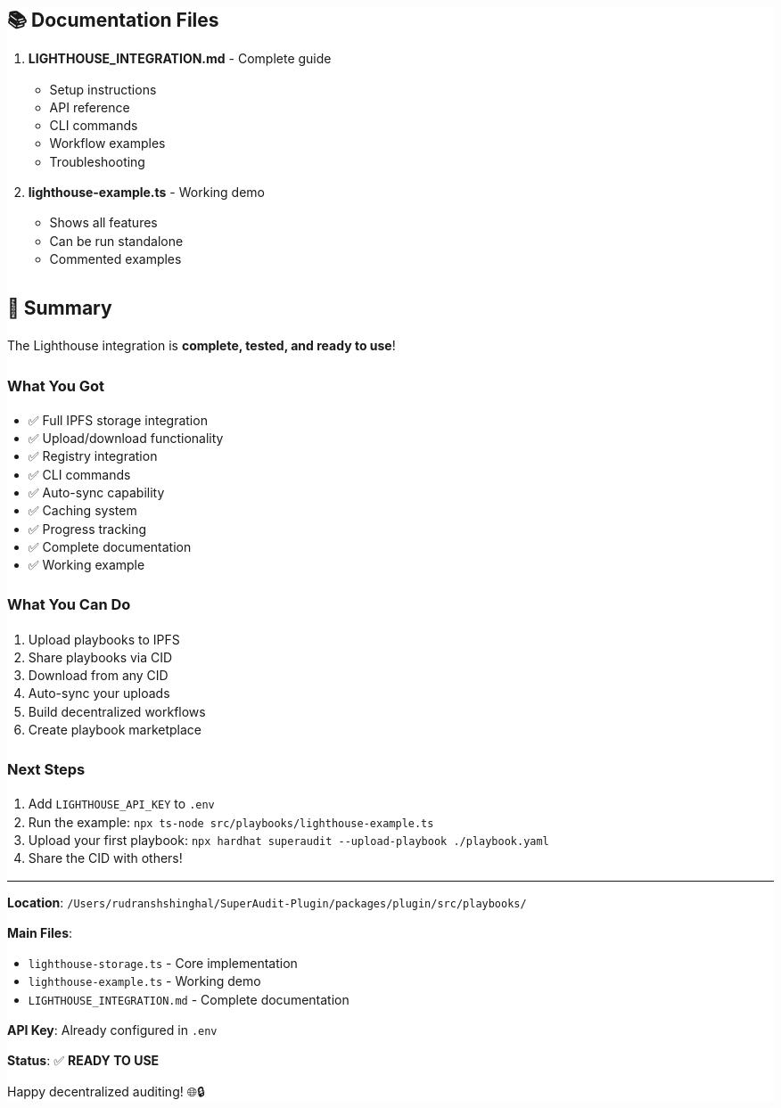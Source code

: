 ## 📚 Documentation Files

1. **LIGHTHOUSE_INTEGRATION.md** - Complete guide
   - Setup instructions
   - API reference
   - CLI commands
   - Workflow examples
   - Troubleshooting

2. **lighthouse-example.ts** - Working demo
   - Shows all features
   - Can be run standalone
   - Commented examples

## 🎉 Summary

The Lighthouse integration is **complete, tested, and ready to use**!

### What You Got
- ✅ Full IPFS storage integration
- ✅ Upload/download functionality
- ✅ Registry integration
- ✅ CLI commands
- ✅ Auto-sync capability
- ✅ Caching system
- ✅ Progress tracking
- ✅ Complete documentation
- ✅ Working example

### What You Can Do
1. Upload playbooks to IPFS
2. Share playbooks via CID
3. Download from any CID
4. Auto-sync your uploads
5. Build decentralized workflows
6. Create playbook marketplace

### Next Steps
1. Add `LIGHTHOUSE_API_KEY` to `.env`
2. Run the example: `npx ts-node src/playbooks/lighthouse-example.ts`
3. Upload your first playbook: `npx hardhat superaudit --upload-playbook ./playbook.yaml`
4. Share the CID with others!

---

**Location**: `/Users/rudranshshinghal/SuperAudit-Plugin/packages/plugin/src/playbooks/`

**Main Files**:
- `lighthouse-storage.ts` - Core implementation
- `lighthouse-example.ts` - Working demo
- `LIGHTHOUSE_INTEGRATION.md` - Complete documentation

**API Key**: Already configured in `.env`

**Status**: ✅ **READY TO USE**

Happy decentralized auditing! 🌐🔒
